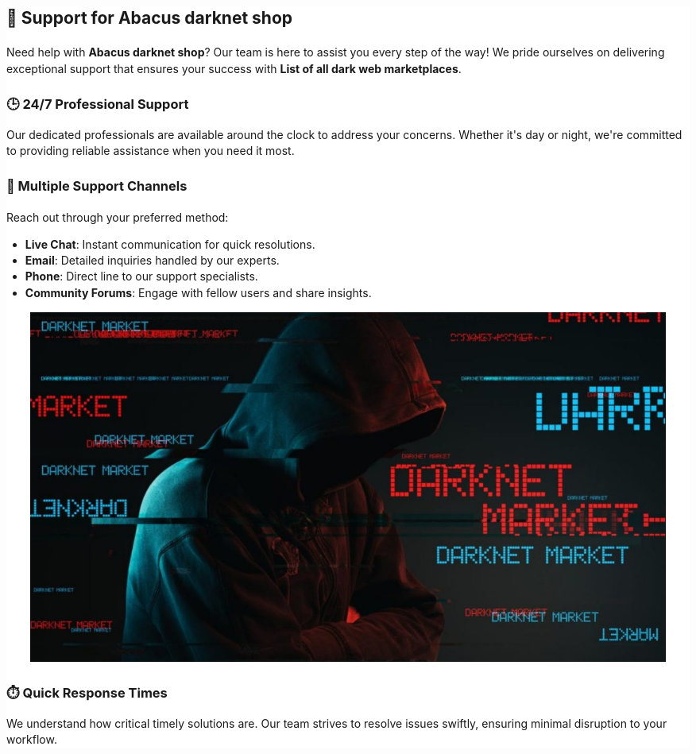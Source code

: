 </div>

## 🌟 Support for **Abacus darknet shop**

Need help with **Abacus darknet shop**? Our team is here to assist you every step of the way! We pride ourselves on delivering exceptional support that ensures your success with **List of all dark web marketplaces**.

### 🕒 24/7 Professional Support
Our dedicated professionals are available around the clock to address your concerns. Whether it's day or night, we're committed to providing reliable assistance when you need it most.

### 📨 Multiple Support Channels
Reach out through your preferred method:
- **Live Chat**: Instant communication for quick resolutions.
- **Email**: Detailed inquiries handled by our experts.
- **Phone**: Direct line to our support specialists.
- **Community Forums**: Engage with fellow users and share insights.

<div align='center'>

<img src='assets/images/shop/images/Abacus/4.png' alt='Images' width='800'/>

</div>

### ⏱️ Quick Response Times
We understand how critical timely solutions are. Our team strives to resolve issues swiftly, ensuring minimal disruption to your workflow.
